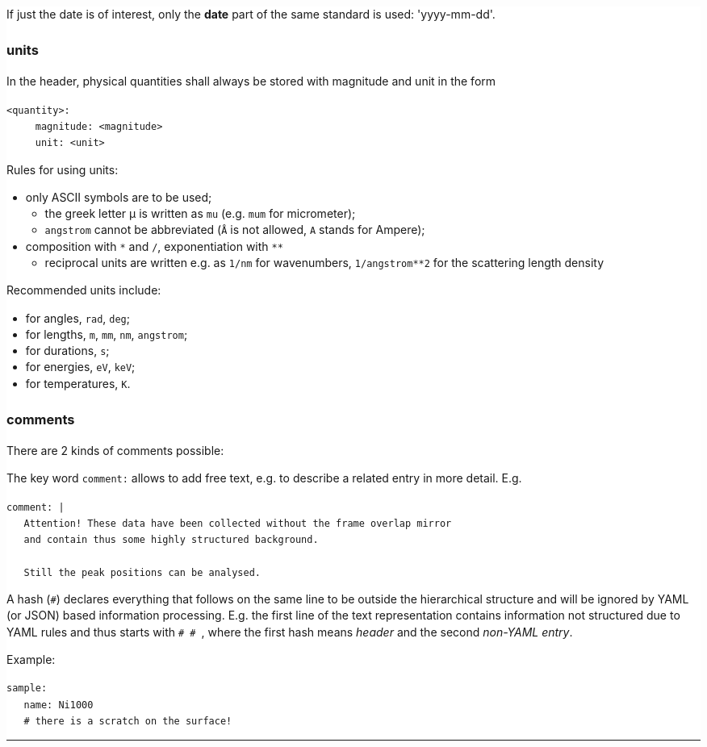 If just the date is of interest, only the **date** part of the same standard is used: 'yyyy-mm-dd'.

### units

In the header, physical quantities shall always be stored with magnitude and unit in the form

```
<quantity>:
     magnitude: <magnitude>
     unit: <unit>
```

Rules for using units:

- only ASCII symbols are to be used;
  - the greek letter μ is written as `mu` (e.g. `mum` for micrometer);
  - `angstrom` cannot be abbreviated (`Å` is not allowed, `A` stands for Ampere);
- composition with `*` and `/`, exponentiation with `**`
  - reciprocal units are written e.g. as `1/nm` for wavenumbers, `1/angstrom**2` for the scattering length density

Recommended units include:
- for angles, `rad`, `deg`;
- for lengths, `m`, `mm`, `nm`, `angstrom`;
- for durations, `s`;
- for energies, `eV`, `keV`;
- for temperatures, `K`.

### comments

There are 2 kinds of comments possible:

The key word `comment:` allows to add free text, e.g. to describe a related entry in more detail. E.g.

```
comment: |
   Attention! These data have been collected without the frame overlap mirror
   and contain thus some highly structured background.

   Still the peak positions can be analysed.
```

A hash (`#`) declares everything that follows on the same line to be outside the hierarchical structure and will be ignored by YAML (or JSON) based information processing. 
E.g. the first line of the text representation contains information not structured due to YAML rules and thus starts with `# # `, where the first hash means *header* and the second *non-YAML entry*.

Example:

```
sample:
   name: Ni1000 
   # there is a scratch on the surface!
```
---
